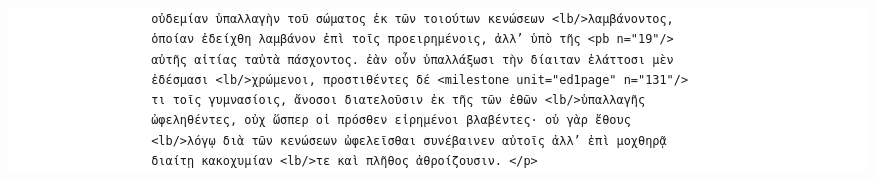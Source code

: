                         οὐδεμίαν ὑπαλλαγὴν τοῦ σώματος ἐκ τῶν τοιούτων κενώσεων <lb/>λαμβάνοντος,
                        ὁποίαν ἐδείχθη λαμβάνον ἐπὶ τοῖς προειρημένοις, ἀλλ’ ὑπὸ τῆς <pb n="19"/>
                        αὐτῆς αἰτίας ταὐτὰ πάσχοντος. ἐὰν οὖν ὑπαλλάξωσι τὴν δίαιταν ἐλάττοσι μὲν
                        ἐδέσμασι <lb/>χρώμενοι, προστιθέντες δέ <milestone unit="ed1page" n="131"/>
                        τι τοῖς γυμνασίοις, ἄνοσοι διατελοῦσιν ἐκ τῆς τῶν ἐθῶν <lb/>ὑπαλλαγῆς
                        ὠφεληθέντες, οὐχ ὥσπερ οἱ πρόσθεν εἰρημένοι βλαβέντες· οὐ γὰρ ἔθους
                        <lb/>λόγῳ διὰ τῶν κενώσεων ὠφελεῖσθαι συνέβαινεν αὐτοῖς ἀλλ’ ἐπὶ μοχθηρᾷ
                        διαίτῃ κακοχυμίαν <lb/>τε καὶ πλῆθος ἀθροίζουσιν. </p>

